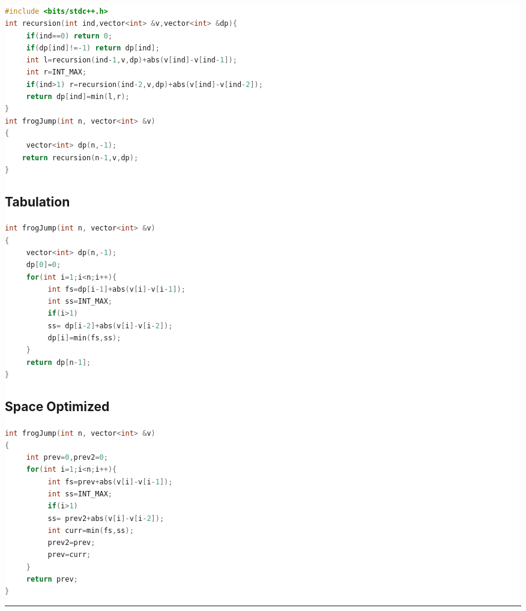 ```cpp
#include <bits/stdc++.h>
int recursion(int ind,vector<int> &v,vector<int> &dp){
     if(ind==0) return 0;
     if(dp[ind]!=-1) return dp[ind];
     int l=recursion(ind-1,v,dp)+abs(v[ind]-v[ind-1]);
     int r=INT_MAX;
     if(ind>1) r=recursion(ind-2,v,dp)+abs(v[ind]-v[ind-2]);
     return dp[ind]=min(l,r);
}
int frogJump(int n, vector<int> &v)
{
     vector<int> dp(n,-1);
    return recursion(n-1,v,dp);
}
```

## Tabulation

```cpp
int frogJump(int n, vector<int> &v)
{
     vector<int> dp(n,-1);
     dp[0]=0;
     for(int i=1;i<n;i++){
          int fs=dp[i-1]+abs(v[i]-v[i-1]);
          int ss=INT_MAX;
          if(i>1)
          ss= dp[i-2]+abs(v[i]-v[i-2]);
          dp[i]=min(fs,ss);
     }
     return dp[n-1];
}
```

## Space Optimized

```cpp
int frogJump(int n, vector<int> &v)
{
     int prev=0,prev2=0;
     for(int i=1;i<n;i++){
          int fs=prev+abs(v[i]-v[i-1]);
          int ss=INT_MAX;
          if(i>1)
          ss= prev2+abs(v[i]-v[i-2]);
          int curr=min(fs,ss);
          prev2=prev;
          prev=curr;
     }
     return prev;
}
```

---